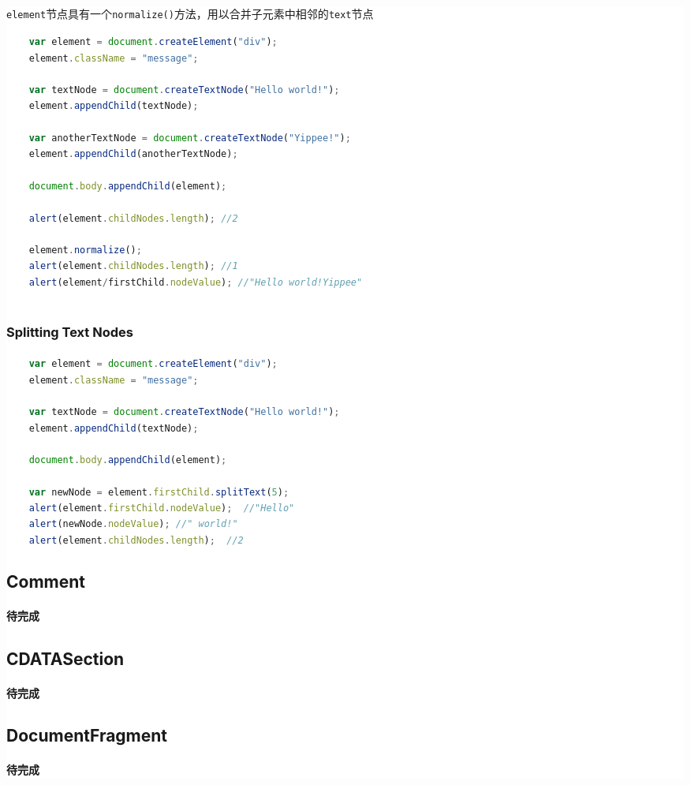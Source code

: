 `element`节点具有一个`normalize()`方法，用以合并子元素中相邻的`text`节点


```js
	var element = document.createElement("div");
	element.className = "message";
	
	var textNode = document.createTextNode("Hello world!");
	element.appendChild(textNode);
	
	var anotherTextNode = document.createTextNode("Yippee!");
	element.appendChild(anotherTextNode);
	
	document.body.appendChild(element);
	
	alert(element.childNodes.length); //2
	
	element.normalize();
	alert(element.childNodes.length); //1
	alert(element/firstChild.nodeValue); //"Hello world!Yippee"
	
```


### Splitting Text Nodes

```js
	var element = document.createElement("div");
	element.className = "message";
	
	var textNode = document.createTextNode("Hello world!");
	element.appendChild(textNode);
	
	document.body.appendChild(element);
	
	var newNode = element.firstChild.splitText(5);
	alert(element.firstChild.nodeValue);  //"Hello"
	alert(newNode.nodeValue); //" world!"
	alert(element.childNodes.length);  //2
```

## Comment

**待完成**

## CDATASection

**待完成**

## DocumentFragment

**待完成**
